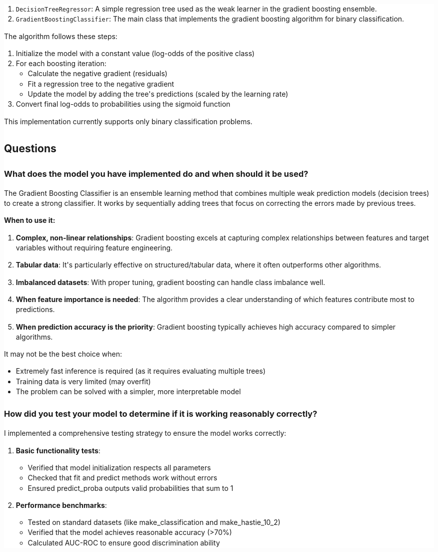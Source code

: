 1. `DecisionTreeRegressor`: A simple regression tree used as the weak learner in the gradient boosting ensemble.
2. `GradientBoostingClassifier`: The main class that implements the gradient boosting algorithm for binary classification.

The algorithm follows these steps:
1. Initialize the model with a constant value (log-odds of the positive class)
2. For each boosting iteration:
   - Calculate the negative gradient (residuals)
   - Fit a regression tree to the negative gradient
   - Update the model by adding the tree's predictions (scaled by the learning rate)
3. Convert final log-odds to probabilities using the sigmoid function

This implementation currently supports only binary classification problems.

## Questions

### What does the model you have implemented do and when should it be used?

The Gradient Boosting Classifier is an ensemble learning method that combines multiple weak prediction models (decision trees) to create a strong classifier. It works by sequentially adding trees that focus on correcting the errors made by previous trees.

**When to use it:**

1. **Complex, non-linear relationships**: Gradient boosting excels at capturing complex relationships between features and target variables without requiring feature engineering.

2. **Tabular data**: It's particularly effective on structured/tabular data, where it often outperforms other algorithms.

3. **Imbalanced datasets**: With proper tuning, gradient boosting can handle class imbalance well.

4. **When feature importance is needed**: The algorithm provides a clear understanding of which features contribute most to predictions.

5. **When prediction accuracy is the priority**: Gradient boosting typically achieves high accuracy compared to simpler algorithms.

It may not be the best choice when:
- Extremely fast inference is required (as it requires evaluating multiple trees)
- Training data is very limited (may overfit)
- The problem can be solved with a simpler, more interpretable model

### How did you test your model to determine if it is working reasonably correctly?

I implemented a comprehensive testing strategy to ensure the model works correctly:

1. **Basic functionality tests**:
   - Verified that model initialization respects all parameters
   - Checked that fit and predict methods work without errors
   - Ensured predict_proba outputs valid probabilities that sum to 1

2. **Performance benchmarks**:
   - Tested on standard datasets (like make_classification and make_hastie_10_2)
   - Verified that the model achieves reasonable accuracy (>70%)
   - Calculated AUC-ROC to ensure good discrimination ability
